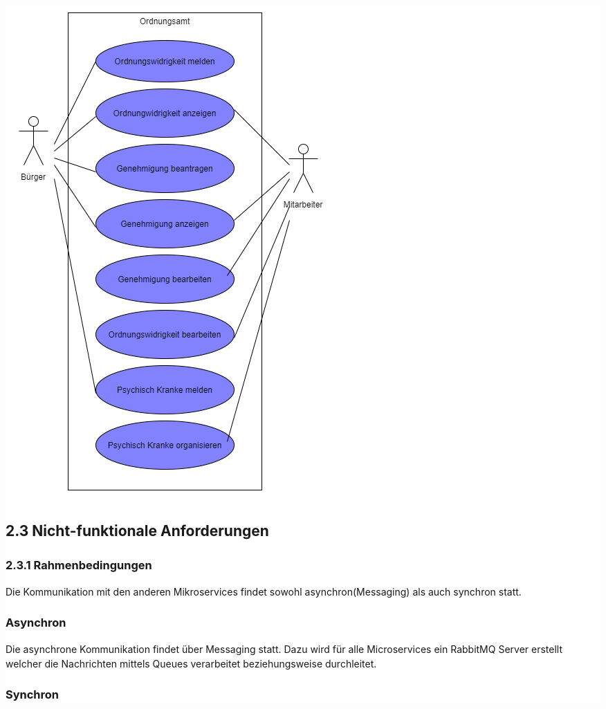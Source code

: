 ![uc diagram](./img/Ordnungsamt.png)

## 2.3 Nicht-funktionale Anforderungen 

### 2.3.1 Rahmenbedingungen

Die Kommunikation mit den anderen Mikroservices findet sowohl asynchron(Messaging) als auch synchron statt.

### Asynchron

Die asynchrone Kommunikation findet über Messaging statt. Dazu wird für alle Microservices ein RabbitMQ Server erstellt welcher die Nachrichten mittels Queues verarbeitet beziehungsweise durchleitet.

### Synchron
